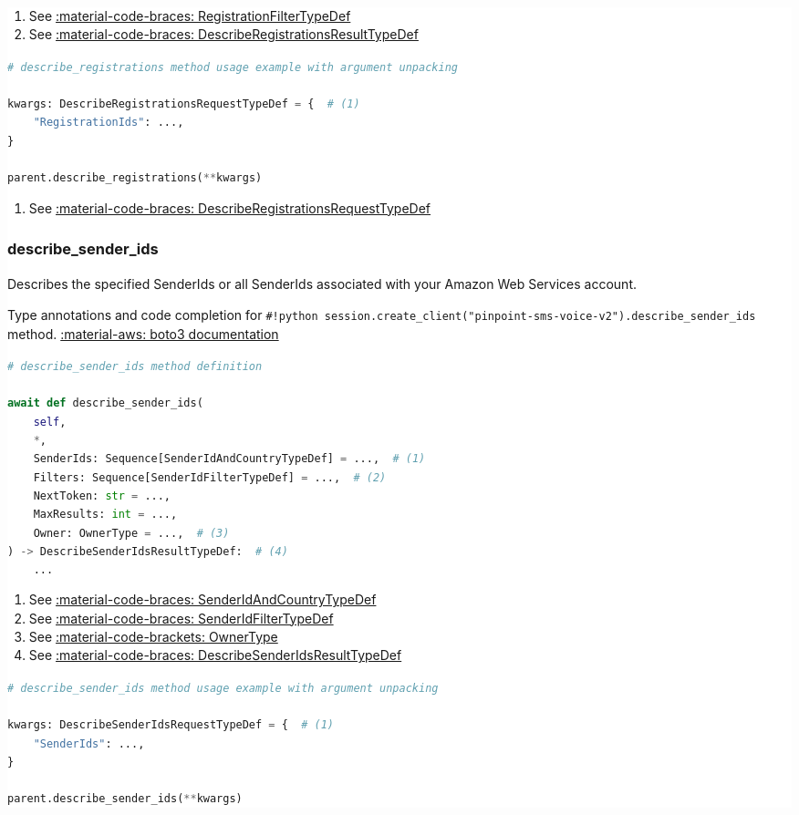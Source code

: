 1. See [:material-code-braces: RegistrationFilterTypeDef](./type_defs.md#registrationfiltertypedef) 
2. See [:material-code-braces: DescribeRegistrationsResultTypeDef](./type_defs.md#describeregistrationsresulttypedef) 


```python
# describe_registrations method usage example with argument unpacking

kwargs: DescribeRegistrationsRequestTypeDef = {  # (1)
    "RegistrationIds": ...,
}

parent.describe_registrations(**kwargs)
```

1. See [:material-code-braces: DescribeRegistrationsRequestTypeDef](./type_defs.md#describeregistrationsrequesttypedef) 

### describe\_sender\_ids

Describes the specified SenderIds or all SenderIds associated with your Amazon
Web Services account.

Type annotations and code completion for `#!python session.create_client("pinpoint-sms-voice-v2").describe_sender_ids` method.
[:material-aws: boto3 documentation](https://boto3.amazonaws.com/v1/documentation/api/latest/reference/services/pinpoint-sms-voice-v2/client/describe_sender_ids.html)

```python
# describe_sender_ids method definition

await def describe_sender_ids(
    self,
    *,
    SenderIds: Sequence[SenderIdAndCountryTypeDef] = ...,  # (1)
    Filters: Sequence[SenderIdFilterTypeDef] = ...,  # (2)
    NextToken: str = ...,
    MaxResults: int = ...,
    Owner: OwnerType = ...,  # (3)
) -> DescribeSenderIdsResultTypeDef:  # (4)
    ...
```

1. See [:material-code-braces: SenderIdAndCountryTypeDef](./type_defs.md#senderidandcountrytypedef) 
2. See [:material-code-braces: SenderIdFilterTypeDef](./type_defs.md#senderidfiltertypedef) 
3. See [:material-code-brackets: OwnerType](./literals.md#ownertype) 
4. See [:material-code-braces: DescribeSenderIdsResultTypeDef](./type_defs.md#describesenderidsresulttypedef) 


```python
# describe_sender_ids method usage example with argument unpacking

kwargs: DescribeSenderIdsRequestTypeDef = {  # (1)
    "SenderIds": ...,
}

parent.describe_sender_ids(**kwargs)
```
